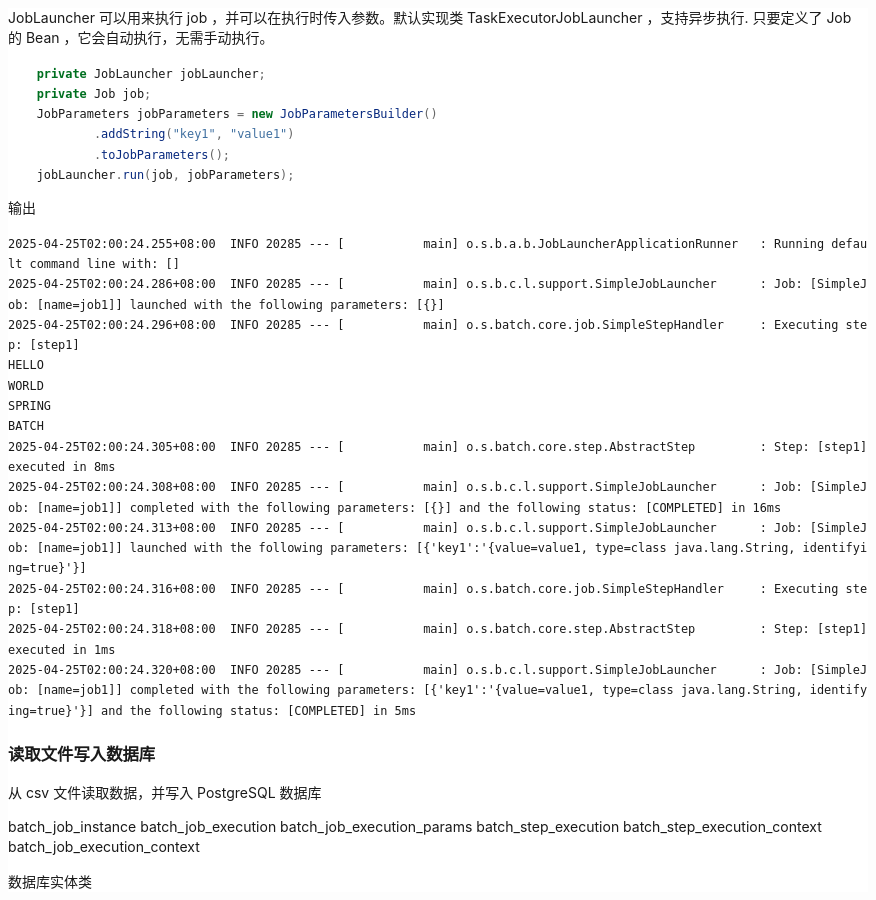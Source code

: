 JobLauncher 可以用来执行 job ，并可以在执行时传入参数。默认实现类 TaskExecutorJobLauncher ，支持异步执行.
只要定义了 Job 的 Bean ，它会自动执行，无需手动执行。 

```java
    private JobLauncher jobLauncher;
    private Job job;
    JobParameters jobParameters = new JobParametersBuilder()
            .addString("key1", "value1")
            .toJobParameters();
    jobLauncher.run(job, jobParameters);
```


输出

```
2025-04-25T02:00:24.255+08:00  INFO 20285 --- [           main] o.s.b.a.b.JobLauncherApplicationRunner   : Running default command line with: []
2025-04-25T02:00:24.286+08:00  INFO 20285 --- [           main] o.s.b.c.l.support.SimpleJobLauncher      : Job: [SimpleJob: [name=job1]] launched with the following parameters: [{}]
2025-04-25T02:00:24.296+08:00  INFO 20285 --- [           main] o.s.batch.core.job.SimpleStepHandler     : Executing step: [step1]
HELLO
WORLD
SPRING
BATCH
2025-04-25T02:00:24.305+08:00  INFO 20285 --- [           main] o.s.batch.core.step.AbstractStep         : Step: [step1] executed in 8ms
2025-04-25T02:00:24.308+08:00  INFO 20285 --- [           main] o.s.b.c.l.support.SimpleJobLauncher      : Job: [SimpleJob: [name=job1]] completed with the following parameters: [{}] and the following status: [COMPLETED] in 16ms
2025-04-25T02:00:24.313+08:00  INFO 20285 --- [           main] o.s.b.c.l.support.SimpleJobLauncher      : Job: [SimpleJob: [name=job1]] launched with the following parameters: [{'key1':'{value=value1, type=class java.lang.String, identifying=true}'}]
2025-04-25T02:00:24.316+08:00  INFO 20285 --- [           main] o.s.batch.core.job.SimpleStepHandler     : Executing step: [step1]
2025-04-25T02:00:24.318+08:00  INFO 20285 --- [           main] o.s.batch.core.step.AbstractStep         : Step: [step1] executed in 1ms
2025-04-25T02:00:24.320+08:00  INFO 20285 --- [           main] o.s.b.c.l.support.SimpleJobLauncher      : Job: [SimpleJob: [name=job1]] completed with the following parameters: [{'key1':'{value=value1, type=class java.lang.String, identifying=true}'}] and the following status: [COMPLETED] in 5ms
```

### 读取文件写入数据库

从 csv 文件读取数据，并写入 PostgreSQL 数据库

batch_job_instance
batch_job_execution
batch_job_execution_params
batch_step_execution
batch_step_execution_context
batch_job_execution_context

数据库实体类
